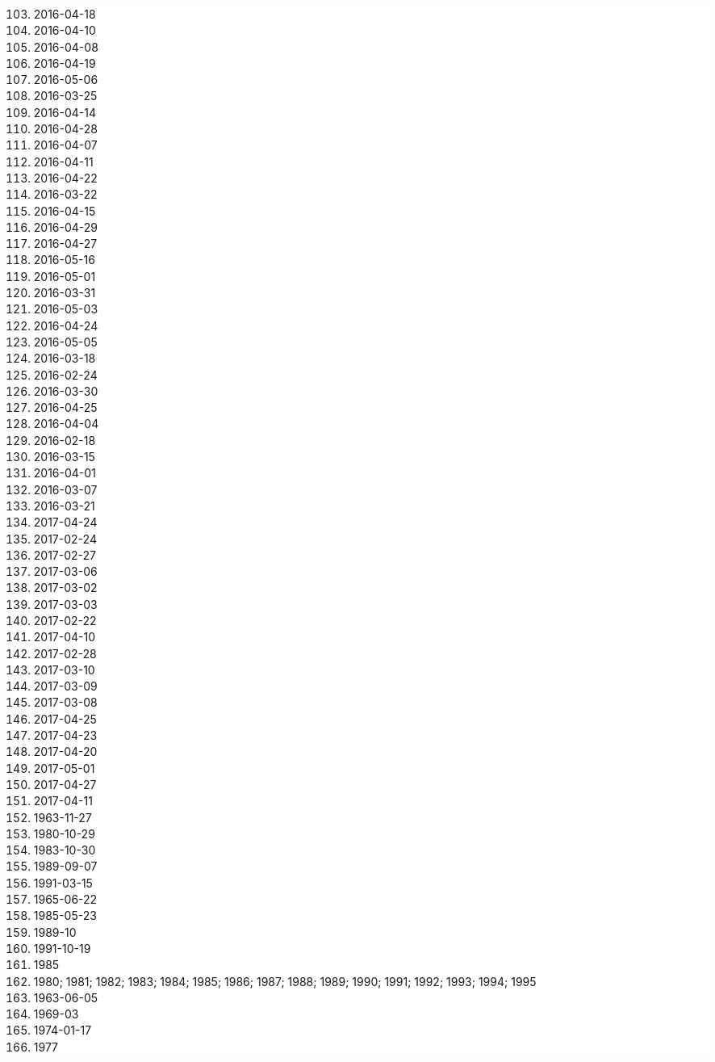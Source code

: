 103. 2016-04-18
104. 2016-04-10
105. 2016-04-08
106. 2016-04-19
107. 2016-05-06
108. 2016-03-25
109. 2016-04-14
110. 2016-04-28
111. 2016-04-07
112. 2016-04-11
113. 2016-04-22
114. 2016-03-22
115. 2016-04-15
116. 2016-04-29
117. 2016-04-27
118. 2016-05-16
119. 2016-05-01
120. 2016-03-31
121. 2016-05-03
122. 2016-04-24
123. 2016-05-05
124. 2016-03-18
125. 2016-02-24
126. 2016-03-30
127. 2016-04-25
128. 2016-04-04
129. 2016-02-18
130. 2016-03-15
131. 2016-04-01
132. 2016-03-07
133. 2016-03-21
134. 2017-04-24
135. 2017-02-24
136. 2017-02-27
137. 2017-03-06
138. 2017-03-02
139. 2017-03-03
140. 2017-02-22
141. 2017-04-10
142. 2017-02-28
143. 2017-03-10
144. 2017-03-09
145. 2017-03-08
146. 2017-04-25
147. 2017-04-23
148. 2017-04-20
149. 2017-05-01
150. 2017-04-27
151. 2017-04-11
152. 1963-11-27
153. 1980-10-29
154. 1983-10-30
155. 1989-09-07
156. 1991-03-15
157. 1965-06-22
158. 1985-05-23
159. 1989-10
160. 1991-10-19
161. 1985
162. 1980; 1981; 1982; 1983; 1984; 1985; 1986; 1987; 1988; 1989; 1990; 1991; 1992; 1993; 1994; 1995
163. 1963-06-05
164. 1969-03
165. 1974-01-17
166. 1977